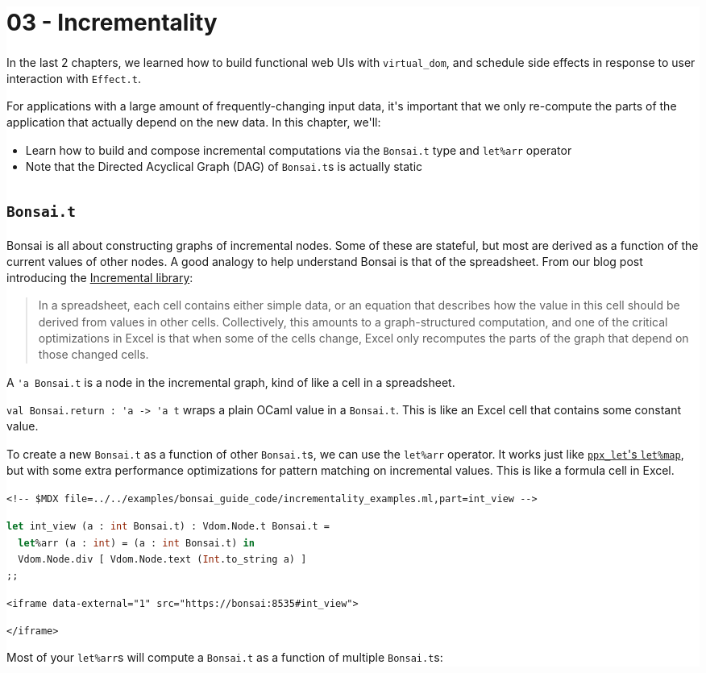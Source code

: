 # 03 - Incrementality

In the last 2 chapters, we learned how to build functional web UIs with
`virtual_dom`, and schedule side effects in response to user interaction
with `Effect.t`.

For applications with a large amount of frequently-changing input data,
it's important that we only re-compute the parts of the application that
actually depend on the new data. In this chapter, we'll:

-   Learn how to build and compose incremental computations via the
    `Bonsai.t` type and `let%arr` operator
-   Note that the Directed Acyclical Graph (DAG) of `Bonsai.t`s is
    actually static

## `Bonsai.t`

Bonsai is all about constructing graphs of incremental nodes. Some of
these are stateful, but most are derived as a function of the current
values of other nodes. A good analogy to help understand Bonsai is that
of the spreadsheet. From our blog post introducing the [Incremental
library](https://blog.janestreet.com/introducing-incremental/):

> In a spreadsheet, each cell contains either simple data, or an
> equation that describes how the value in this cell should be derived
> from values in other cells. Collectively, this amounts to a
> graph-structured computation, and one of the critical optimizations in
> Excel is that when some of the cells change, Excel only recomputes the
> parts of the graph that depend on those changed cells.

A `'a Bonsai.t` is a node in the incremental graph, kind of like a cell
in a spreadsheet.

`val Bonsai.return : 'a -> 'a t` wraps a plain OCaml value in a
`Bonsai.t`. This is like an Excel cell that contains some constant
value.

To create a new `Bonsai.t` as a function of other `Bonsai.t`s, we can
use the `let%arr` operator. It works just like [`ppx_let`'s
`let%map`](https://blog.janestreet.com/let-syntax-and-why-you-should-use-it/),
but with some extra performance optimizations for pattern matching on
incremental values. This is like a formula cell in Excel.

```{=html}
<!-- $MDX file=../../examples/bonsai_guide_code/incrementality_examples.ml,part=int_view -->
```
``` ocaml
let int_view (a : int Bonsai.t) : Vdom.Node.t Bonsai.t =
  let%arr (a : int) = (a : int Bonsai.t) in
  Vdom.Node.div [ Vdom.Node.text (Int.to_string a) ]
;;
```

```{=html}
<iframe data-external="1" src="https://bonsai:8535#int_view">
```
```{=html}
</iframe>
```
Most of your `let%arr`s will compute a `Bonsai.t` as a function of
multiple `Bonsai.t`s:
